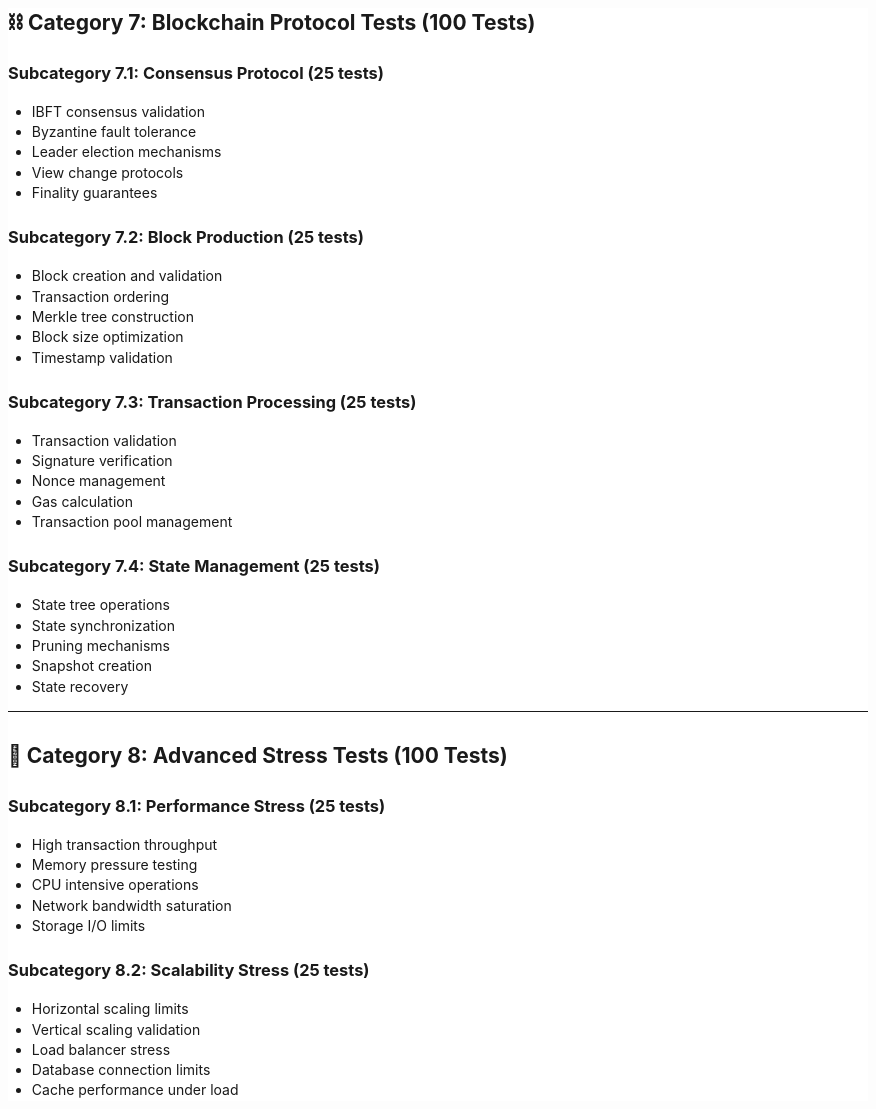
## ⛓️ **Category 7: Blockchain Protocol Tests (100 Tests)**

### **Subcategory 7.1: Consensus Protocol (25 tests)**
- IBFT consensus validation
- Byzantine fault tolerance
- Leader election mechanisms
- View change protocols
- Finality guarantees

### **Subcategory 7.2: Block Production (25 tests)**
- Block creation and validation
- Transaction ordering
- Merkle tree construction
- Block size optimization
- Timestamp validation

### **Subcategory 7.3: Transaction Processing (25 tests)**
- Transaction validation
- Signature verification
- Nonce management
- Gas calculation
- Transaction pool management

### **Subcategory 7.4: State Management (25 tests)**
- State tree operations
- State synchronization
- Pruning mechanisms
- Snapshot creation
- State recovery

---

## 🚀 **Category 8: Advanced Stress Tests (100 Tests)**

### **Subcategory 8.1: Performance Stress (25 tests)**
- High transaction throughput
- Memory pressure testing
- CPU intensive operations
- Network bandwidth saturation
- Storage I/O limits

### **Subcategory 8.2: Scalability Stress (25 tests)**
- Horizontal scaling limits
- Vertical scaling validation
- Load balancer stress
- Database connection limits
- Cache performance under load
